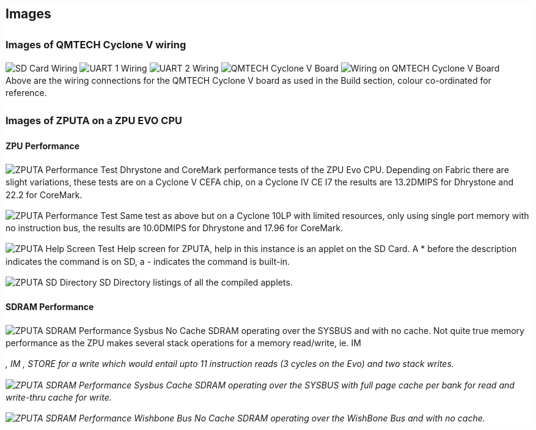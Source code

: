 ## Images

### Images of QMTECH Cyclone V wiring

![SD Card Wiring](../images/IMG_9837.jpg)
![UART 1 Wiring](../images/IMG_9838.jpg)
![UART 2 Wiring](../images/IMG_9839.jpg)
![QMTECH Cyclone V Board](../images/IMG_9840.jpg)
![Wiring on QMTECH Cyclone V Board](../images/IMG_9841.jpg)
<br>Above are the wiring connections for the QMTECH Cyclone V board as used in the Build section, colour co-ordinated for reference.
<br>

### Images of ZPUTA on a ZPU EVO CPU

#### ZPU Performance
![ZPUTA Performance Test](../images/ScreenZPU1.png)
Dhrystone and CoreMark performance tests of the ZPU Evo CPU. Depending on Fabric there are slight variations, these tests are on a Cyclone V CEFA chip, on a Cyclone IV CE I7 the results are 13.2DMIPS for Dhrystone and 22.2 for CoreMark.

![ZPUTA Performance Test](../images/ScreenZPU4.png)
Same test as above but on a Cyclone 10LP with limited resources, only using single port memory with no instruction bus, the results are 10.0DMIPS for Dhrystone and 17.96 for CoreMark.

![ZPUTA Help Screen Test](../images/ScreenZPU2.png)
Help screen for ZPUTA, help in this instance is an applet on the SD Card. A * before the description indicates the command is on SD, a - indicates the command is built-in.

![ZPUTA SD Directory](../images/ScreenZPU3.png)
SD Directory listings of all the compiled applets.

#### SDRAM Performance

![ZPUTA SDRAM Performance Sysbus No Cache](../images/ZPUSDRAMPerformance.png)
SDRAM operating over the SYSBUS and with no cache. Not quite true memory performance as the ZPU makes several stack operations for a memory read/write, ie. IM <address>, IM <data>, STORE for a write which would entail upto 11 instruction reads (3 cycles on the Evo) and two stack writes.

![ZPUTA SDRAM Performance Sysbus Cache](../images/ZPUSDRAMPerformanceCached.png)
SDRAM operating over the SYSBUS with full page cache per bank for read and write-thru cache for write.

![ZPUTA SDRAM Performance Wishbone Bus No Cache](../images/ZPUWBSDRAMPerformance.png)
SDRAM operating over the WishBone Bus and with no cache.
